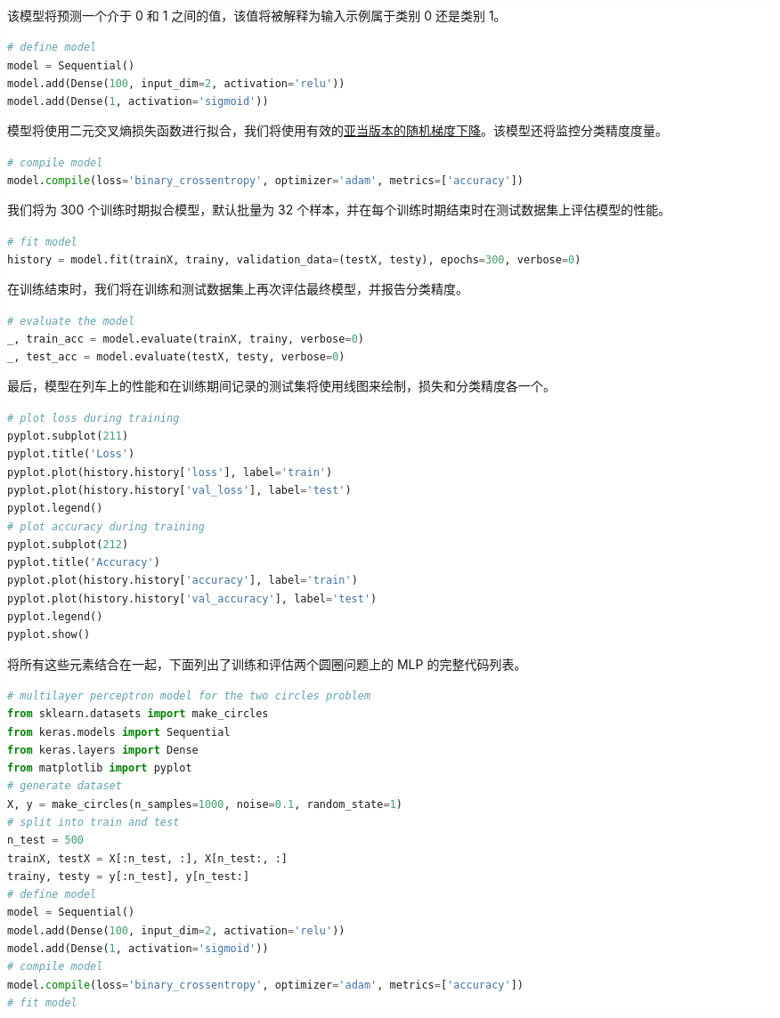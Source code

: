 该模型将预测一个介于 0 和 1 之间的值，该值将被解释为输入示例属于类别 0 还是类别 1。

```py
# define model
model = Sequential()
model.add(Dense(100, input_dim=2, activation='relu'))
model.add(Dense(1, activation='sigmoid'))
```

模型将使用二元交叉熵损失函数进行拟合，我们将使用有效的[亚当版本的随机梯度下降](https://machinelearningmastery.com/adam-optimization-algorithm-for-deep-learning/)。该模型还将监控分类精度度量。

```py
# compile model
model.compile(loss='binary_crossentropy', optimizer='adam', metrics=['accuracy'])
```

我们将为 300 个训练时期拟合模型，默认批量为 32 个样本，并在每个训练时期结束时在测试数据集上评估模型的性能。

```py
# fit model
history = model.fit(trainX, trainy, validation_data=(testX, testy), epochs=300, verbose=0)
```

在训练结束时，我们将在训练和测试数据集上再次评估最终模型，并报告分类精度。

```py
# evaluate the model
_, train_acc = model.evaluate(trainX, trainy, verbose=0)
_, test_acc = model.evaluate(testX, testy, verbose=0)
```

最后，模型在列车上的性能和在训练期间记录的测试集将使用线图来绘制，损失和分类精度各一个。

```py
# plot loss during training
pyplot.subplot(211)
pyplot.title('Loss')
pyplot.plot(history.history['loss'], label='train')
pyplot.plot(history.history['val_loss'], label='test')
pyplot.legend()
# plot accuracy during training
pyplot.subplot(212)
pyplot.title('Accuracy')
pyplot.plot(history.history['accuracy'], label='train')
pyplot.plot(history.history['val_accuracy'], label='test')
pyplot.legend()
pyplot.show()
```

将所有这些元素结合在一起，下面列出了训练和评估两个圆圈问题上的 MLP 的完整代码列表。

```py
# multilayer perceptron model for the two circles problem
from sklearn.datasets import make_circles
from keras.models import Sequential
from keras.layers import Dense
from matplotlib import pyplot
# generate dataset
X, y = make_circles(n_samples=1000, noise=0.1, random_state=1)
# split into train and test
n_test = 500
trainX, testX = X[:n_test, :], X[n_test:, :]
trainy, testy = y[:n_test], y[n_test:]
# define model
model = Sequential()
model.add(Dense(100, input_dim=2, activation='relu'))
model.add(Dense(1, activation='sigmoid'))
# compile model
model.compile(loss='binary_crossentropy', optimizer='adam', metrics=['accuracy'])
# fit model
```